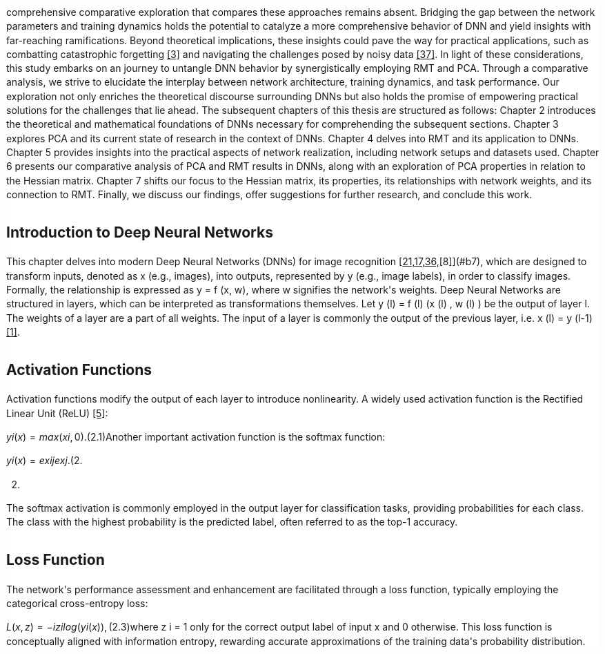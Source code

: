 comprehensive comparative exploration that compares these approaches remains absent. Bridging the gap between the network parameters and training dynamics holds the potential to catalyze a more comprehensive behavior of DNN and yield insights with far-reaching ramifications. Beyond theoretical implications, these insights could pave the way for practical applications, such as combatting catastrophic forgetting [[3]](#b2) and navigating the challenges posed by noisy data [[37]](#b36). In light of these considerations, this study embarks on an journey to untangle DNN behavior by synergistically employing RMT and PCA. Through a comparative analysis, we strive to elucidate the interplay between network architecture, training dynamics, and task performance. Our exploration not only enriches the theoretical discourse surrounding DNNs but also holds the promise of empowering practical solutions for the challenges that lie ahead. The subsequent chapters of this thesis are structured as follows: Chapter 2 introduces the theoretical and mathematical foundations of DNNs necessary for comprehending the subsequent sections. Chapter 3 explores PCA and its current state of research in the context of DNNs. Chapter 4 delves into RMT and its application to DNNs. Chapter 5 provides insights into the practical aspects of network realization, including network setups and datasets used. Chapter 6 presents our comparative analysis of PCA and RMT results in DNNs, along with an exploration of PCA properties in relation to the Hessian matrix. Chapter 7 shifts our focus to the Hessian matrix, its properties, its relationships with network weights, and its connection to RMT. Finally, we discuss our findings, offer suggestions for further research, and conclude this work.

## Introduction to Deep Neural Networks

This chapter delves into modern Deep Neural Networks (DNNs) for image recognition [[21,](#b20)[17,](#b16)[36,](#b35)[8]](#b7), which are designed to transform inputs, denoted as x (e.g., images), into outputs, represented by y (e.g., image labels), in order to classify images. Formally, the relationship is expressed as y = f (x, w), where w signifies the network's weights. Deep Neural Networks are structured in layers, which can be interpreted as transformations themselves. Let y (l) = f (l) (x (l) , w (l) ) be the output of layer l. The weights of a layer are a part of all weights. The input of a layer is commonly the output of the previous layer, i.e. x (l) = y (l-1) [[1]](#b0).

## Activation Functions

Activation functions modify the output of each layer to introduce nonlinearity. A widely used activation function is the Rectified Linear Unit (ReLU) [[5]](#b4):

$y i (x) = max(x i , 0) . (2.1)$Another important activation function is the softmax function:

$y i (x) = e x i j e x j .$(2.

2)

The softmax activation is commonly employed in the output layer for classification tasks, providing probabilities for each class. The class with the highest probability is the predicted label, often referred to as the top-1 accuracy.

## Loss Function

The network's performance assessment and enhancement are facilitated through a loss function, typically employing the categorical cross-entropy loss:

$L(x, z) = - i z i log(y i (x)) , (2.3)$where z i = 1 only for the correct output label of input x and 0 otherwise. This loss function is conceptually aligned with information entropy, rewarding accurate approximations of the training data's probability distribution.
